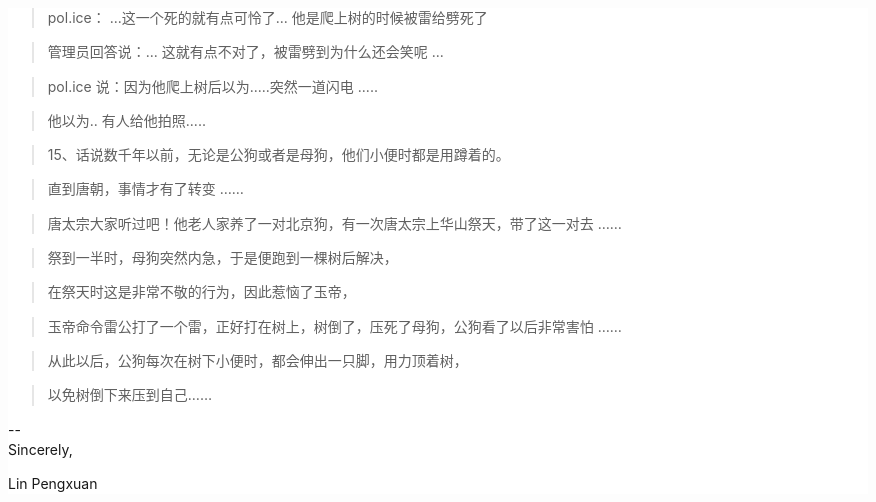 >

> pol.ice： ...这一个死的就有点可怜了... 他是爬上树的时候被雷给劈死了

>

> 管理员回答说：... 这就有点不对了，被雷劈到为什么还会笑呢 ...

>

> pol.ice 说：因为他爬上树后以为.....突然一道闪电 .....

>

> 他以为.. 有人给他拍照.....

>

>

>

> 15、话说数千年以前，无论是公狗或者是母狗，他们小便时都是用蹲着的。

>

> 直到唐朝，事情才有了转变 ……

>

> 唐太宗大家听过吧！他老人家养了一对北京狗，有一次唐太宗上华山祭天，带了这一对去 ……

>

> 祭到一半时，母狗突然内急，于是便跑到一棵树后解决，

>

> 在祭天时这是非常不敬的行为，因此惹恼了玉帝，

>

> 玉帝命令雷公打了一个雷，正好打在树上，树倒了，压死了母狗，公狗看了以后非常害怕 ……

>

> 从此以后，公狗每次在树下小便时，都会伸出一只脚，用力顶着树，

>

> 以免树倒下来压到自己……

>

>

>

>

  
  
--   
Sincerely,

  
Lin Pengxuan

